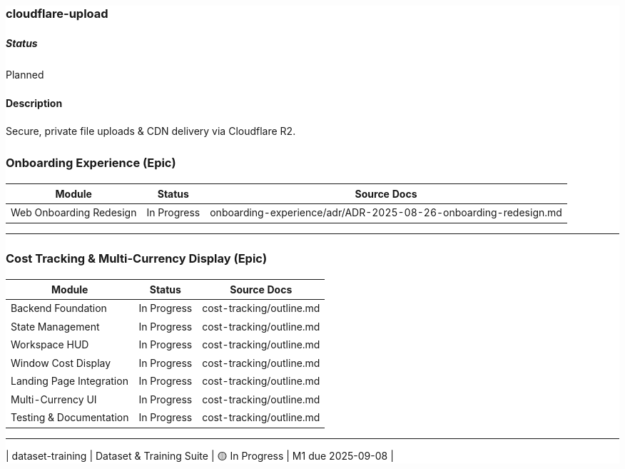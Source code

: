 ### cloudflare-upload
##### Status
Planned
#### Description
Secure, private file uploads & CDN delivery via Cloudflare R2.

### Onboarding Experience (Epic)
| Module | Status | Source Docs |
|--------|--------|------------|
| Web Onboarding Redesign | In Progress | onboarding-experience/adr/ADR-2025-08-26-onboarding-redesign.md |

---

### Cost Tracking & Multi-Currency Display (Epic)
| Module | Status | Source Docs |
|--------|--------|------------|
| Backend Foundation | In Progress | cost-tracking/outline.md |
| State Management | In Progress | cost-tracking/outline.md |
| Workspace HUD | In Progress | cost-tracking/outline.md |
| Window Cost Display | In Progress | cost-tracking/outline.md |
| Landing Page Integration | In Progress | cost-tracking/outline.md |
| Multi-Currency UI | In Progress | cost-tracking/outline.md |
| Testing & Documentation | In Progress | cost-tracking/outline.md |

---

| dataset-training | Dataset & Training Suite | 🟡 In Progress | M1 due 2025-09-08 |

